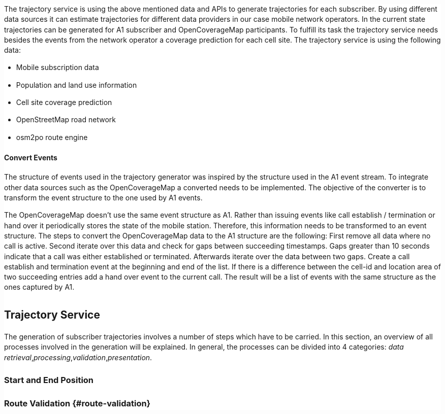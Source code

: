 The trajectory service is using the above mentioned data and APIs to
generate trajectories for each subscriber. By using different data
sources it can estimate trajectories for different data providers in our
case mobile network operators. In the current state trajectories can be
generated for A1 subscriber and OpenCoverageMap participants. To fulfill
its task the trajectory service needs besides the events from the
network operator a coverage prediction for each cell site. The
trajectory service is using the following data:

-   Mobile subscription data

-   Population and land use information

-   Cell site coverage prediction

-   OpenStreetMap road network

-   osm2po route engine

#### Convert Events

The structure of events used in the trajectory generator was inspired by
the structure used in the A1 event stream. To integrate other data
sources such as the OpenCoverageMap a converted needs to be implemented.
The objective of the converter is to transform the event structure to
the one used by A1 events.

The OpenCoverageMap doesn’t use the same event structure as A1. Rather
than issuing events like call establish / termination or hand over it
periodically stores the state of the mobile station. Therefore, this
information needs to be transformed to an event structure. The steps to
convert the OpenCoverageMap data to the A1 structure are the following:
First remove all data where no call is active. Second iterate over this
data and check for gaps between succeeding timestamps. Gaps greater than
10 seconds indicate that a call was either established or terminated.
Afterwards iterate over the data between two gaps. Create a call
establish and termination event at the beginning and end of the list. If
there is a difference between the cell-id and location area of two
succeeding entries add a hand over event to the current call. The result
will be a list of events with the same structure as the ones captured by
A1.

Trajectory Service
------------------

The generation of subscriber trajectories involves a number of steps
which have to be carried. In this section, an overview of all processes
involved in the generation will be explained. In general, the processes
can be divided into 4 categories: *data
retrieval*,*processing*,*validation*,*presentation*.

### Start and End Position

### Route Validation {#route-validation}
